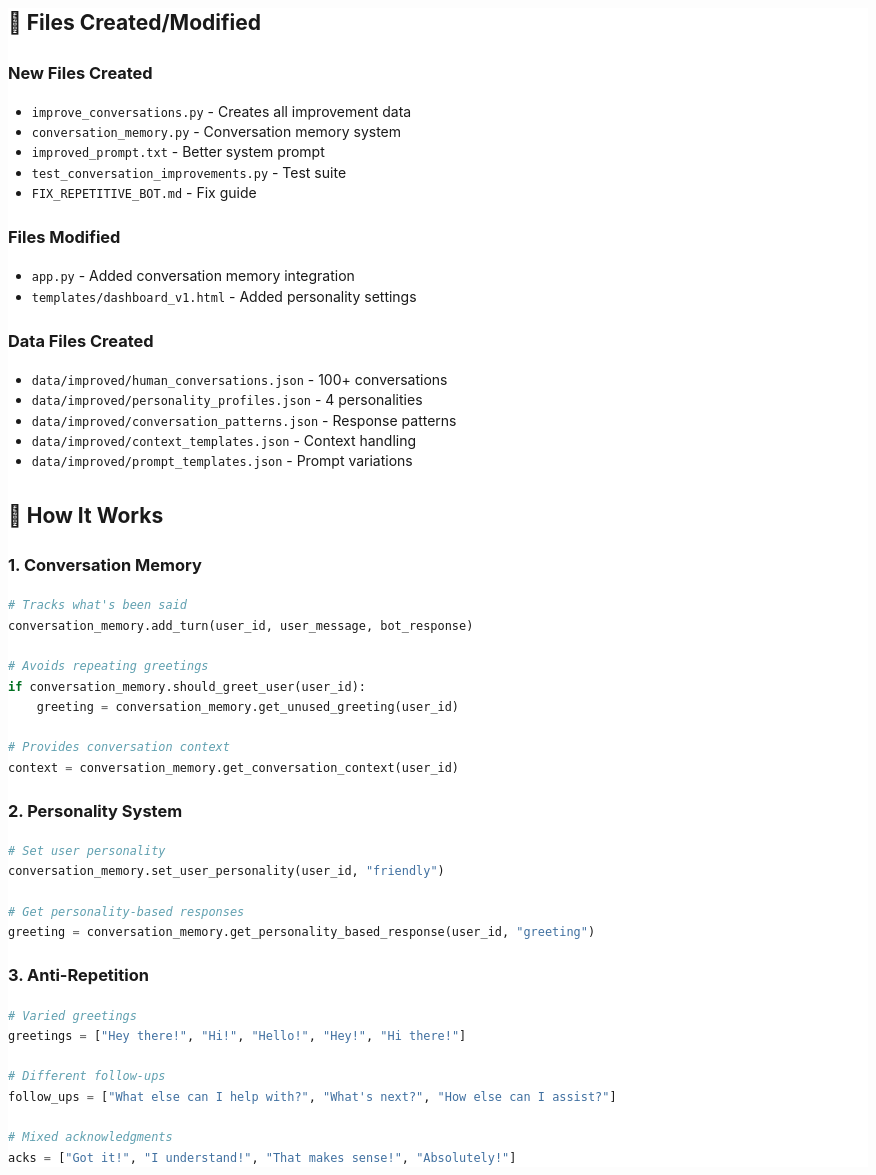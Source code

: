 ## 🔧 **Files Created/Modified**

### **New Files Created**
- `improve_conversations.py` - Creates all improvement data
- `conversation_memory.py` - Conversation memory system
- `improved_prompt.txt` - Better system prompt
- `test_conversation_improvements.py` - Test suite
- `FIX_REPETITIVE_BOT.md` - Fix guide

### **Files Modified**
- `app.py` - Added conversation memory integration
- `templates/dashboard_v1.html` - Added personality settings

### **Data Files Created**
- `data/improved/human_conversations.json` - 100+ conversations
- `data/improved/personality_profiles.json` - 4 personalities
- `data/improved/conversation_patterns.json` - Response patterns
- `data/improved/context_templates.json` - Context handling
- `data/improved/prompt_templates.json` - Prompt variations

## 🎯 **How It Works**

### **1. Conversation Memory**
```python
# Tracks what's been said
conversation_memory.add_turn(user_id, user_message, bot_response)

# Avoids repeating greetings
if conversation_memory.should_greet_user(user_id):
    greeting = conversation_memory.get_unused_greeting(user_id)

# Provides conversation context
context = conversation_memory.get_conversation_context(user_id)
```

### **2. Personality System**
```python
# Set user personality
conversation_memory.set_user_personality(user_id, "friendly")

# Get personality-based responses
greeting = conversation_memory.get_personality_based_response(user_id, "greeting")
```

### **3. Anti-Repetition**
```python
# Varied greetings
greetings = ["Hey there!", "Hi!", "Hello!", "Hey!", "Hi there!"]

# Different follow-ups
follow_ups = ["What else can I help with?", "What's next?", "How else can I assist?"]

# Mixed acknowledgments
acks = ["Got it!", "I understand!", "That makes sense!", "Absolutely!"]
```
